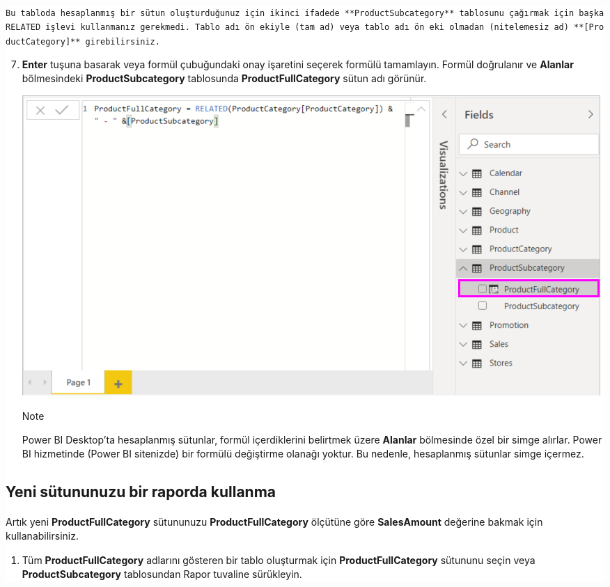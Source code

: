     Bu tabloda hesaplanmış bir sütun oluşturduğunuz için ikinci ifadede **ProductSubcategory** tablosunu çağırmak için başka RELATED işlevi kullanmanız gerekmedi. Tablo adı ön ekiyle (tam ad) veya tablo adı ön eki olmadan (nitelemesiz ad) **[ProductCategory]** girebilirsiniz.

7. **Enter** tuşuna basarak veya formül çubuğundaki onay işaretini seçerek formülü tamamlayın. Formül doğrulanır ve **Alanlar** bölmesindeki **ProductSubcategory** tablosunda **ProductFullCategory** sütun adı görünür.

   ![Bitmiş ProductFullCategory sütunu](media/desktop-tutorial-create-calculated-columns/create7.png)

    >[!NOTE]
    >Power BI Desktop’ta hesaplanmış sütunlar, formül içerdiklerini belirtmek üzere **Alanlar** bölmesinde özel bir simge alırlar. Power BI hizmetinde (Power BI sitenizde) bir formülü değiştirme olanağı yoktur. Bu nedenle, hesaplanmış sütunlar simge içermez.

## <a name="use-your-new-column-in-a-report"></a>Yeni sütununuzu bir raporda kullanma

Artık yeni **ProductFullCategory** sütununuzu **ProductFullCategory** ölçütüne göre **SalesAmount** değerine bakmak için kullanabilirsiniz.

1. Tüm **ProductFullCategory** adlarını gösteren bir tablo oluşturmak için **ProductFullCategory** sütununu seçin veya **ProductSubcategory** tablosundan Rapor tuvaline sürükleyin.
